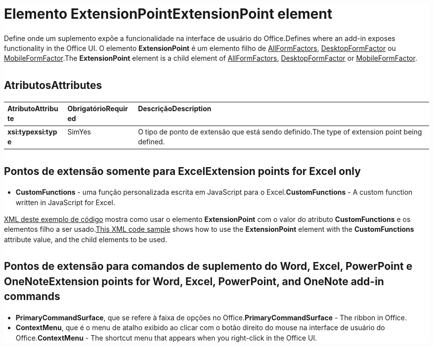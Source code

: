 # <a name="extensionpoint-element"></a><span data-ttu-id="eed8a-101">Elemento ExtensionPoint</span><span class="sxs-lookup"><span data-stu-id="eed8a-101">ExtensionPoint element</span></span>

 <span data-ttu-id="eed8a-102">Define onde um suplemento expõe a funcionalidade na interface de usuário do Office.</span><span class="sxs-lookup"><span data-stu-id="eed8a-102">Defines where an add-in exposes functionality in the Office UI.</span></span> <span data-ttu-id="eed8a-103">O elemento **ExtensionPoint** é um elemento filho de [AllFormFactors](allformfactors.md), [DesktopFormFactor](desktopformfactor.md) ou [MobileFormFactor](mobileformfactor.md).</span><span class="sxs-lookup"><span data-stu-id="eed8a-103">The **ExtensionPoint** element is a child element of [AllFormFactors](allformfactors.md), [DesktopFormFactor](desktopformfactor.md) or [MobileFormFactor](mobileformfactor.md).</span></span> 

## <a name="attributes"></a><span data-ttu-id="eed8a-104">Atributos</span><span class="sxs-lookup"><span data-stu-id="eed8a-104">Attributes</span></span>

|  <span data-ttu-id="eed8a-105">Atributo</span><span class="sxs-lookup"><span data-stu-id="eed8a-105">Attribute</span></span>  |  <span data-ttu-id="eed8a-106">Obrigatório</span><span class="sxs-lookup"><span data-stu-id="eed8a-106">Required</span></span>  |  <span data-ttu-id="eed8a-107">Descrição</span><span class="sxs-lookup"><span data-stu-id="eed8a-107">Description</span></span>  |
|:-----|:-----|:-----|
|  <span data-ttu-id="eed8a-108">**xsi:type**</span><span class="sxs-lookup"><span data-stu-id="eed8a-108">**xsi:type**</span></span>  |  <span data-ttu-id="eed8a-109">Sim</span><span class="sxs-lookup"><span data-stu-id="eed8a-109">Yes</span></span>  | <span data-ttu-id="eed8a-110">O tipo de ponto de extensão que está sendo definido.</span><span class="sxs-lookup"><span data-stu-id="eed8a-110">The type of extension point being defined.</span></span>|

## <a name="extension-points-for-excel-only"></a><span data-ttu-id="eed8a-111">Pontos de extensão somente para Excel</span><span class="sxs-lookup"><span data-stu-id="eed8a-111">Extension points for Excel only</span></span>

- <span data-ttu-id="eed8a-112">**CustomFunctions** - uma função personalizada escrita em JavaScript para o Excel.</span><span class="sxs-lookup"><span data-stu-id="eed8a-112">**CustomFunctions** - A custom function written in JavaScript for Excel.</span></span>

<span data-ttu-id="eed8a-113">[XML deste exemplo de código](https://github.com/OfficeDev/Excel-Custom-Functions/blob/master/customfunctions.xml) mostra como usar o elemento **ExtensionPoint** com o valor do atributo **CustomFunctions** e os elementos filho a ser usado.</span><span class="sxs-lookup"><span data-stu-id="eed8a-113">[This XML code sample](https://github.com/OfficeDev/Excel-Custom-Functions/blob/master/customfunctions.xml) shows how to use the **ExtensionPoint** element with the **CustomFunctions** attribute value, and the child elements to be used.</span></span>

## <a name="extension-points-for-word-excel-powerpoint-and-onenote-add-in-commands"></a><span data-ttu-id="eed8a-114">Pontos de extensão para comandos de suplemento do Word, Excel, PowerPoint e OneNote</span><span class="sxs-lookup"><span data-stu-id="eed8a-114">Extension points for Word, Excel, PowerPoint, and OneNote add-in commands</span></span>

- <span data-ttu-id="eed8a-115">**PrimaryCommandSurface**, que se refere à faixa de opções no Office.</span><span class="sxs-lookup"><span data-stu-id="eed8a-115">**PrimaryCommandSurface** - The ribbon in Office.</span></span>
- <span data-ttu-id="eed8a-116">**ContextMenu**, que é o menu de atalho exibido ao clicar com o botão direito do mouse na interface de usuário do Office.</span><span class="sxs-lookup"><span data-stu-id="eed8a-116">**ContextMenu** - The shortcut menu that appears when you right-click in the Office UI.</span></span>
